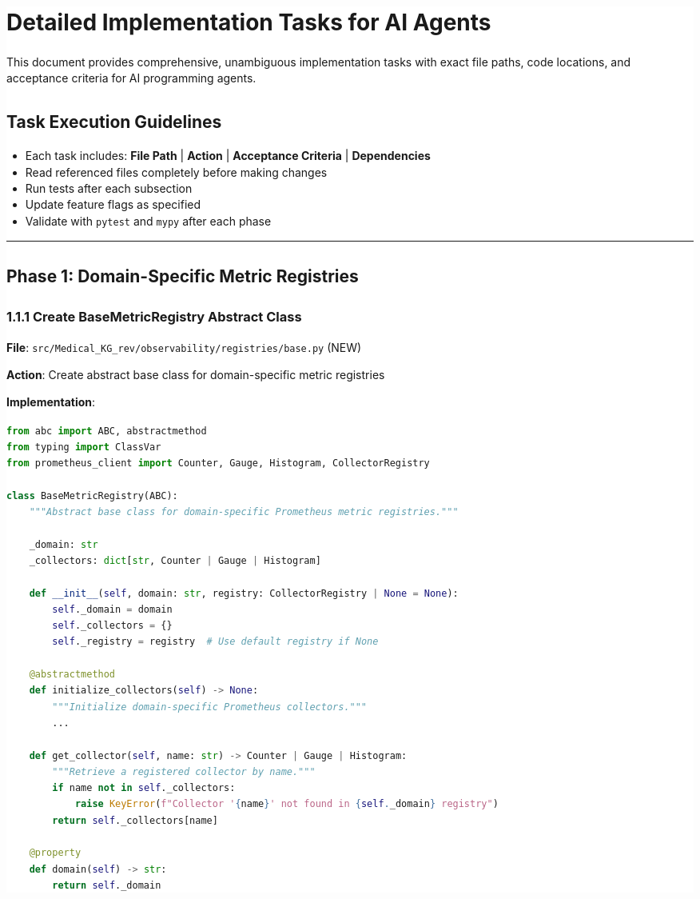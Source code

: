 # Detailed Implementation Tasks for AI Agents

This document provides comprehensive, unambiguous implementation tasks with exact file paths, code locations, and acceptance criteria for AI programming agents.

## Task Execution Guidelines

- Each task includes: **File Path** | **Action** | **Acceptance Criteria** | **Dependencies**
- Read referenced files completely before making changes
- Run tests after each subsection
- Update feature flags as specified
- Validate with `pytest` and `mypy` after each phase

---

## Phase 1: Domain-Specific Metric Registries

### 1.1.1 Create BaseMetricRegistry Abstract Class

**File**: `src/Medical_KG_rev/observability/registries/base.py` (NEW)

**Action**: Create abstract base class for domain-specific metric registries

**Implementation**:

```python
from abc import ABC, abstractmethod
from typing import ClassVar
from prometheus_client import Counter, Gauge, Histogram, CollectorRegistry

class BaseMetricRegistry(ABC):
    """Abstract base class for domain-specific Prometheus metric registries."""

    _domain: str
    _collectors: dict[str, Counter | Gauge | Histogram]

    def __init__(self, domain: str, registry: CollectorRegistry | None = None):
        self._domain = domain
        self._collectors = {}
        self._registry = registry  # Use default registry if None

    @abstractmethod
    def initialize_collectors(self) -> None:
        """Initialize domain-specific Prometheus collectors."""
        ...

    def get_collector(self, name: str) -> Counter | Gauge | Histogram:
        """Retrieve a registered collector by name."""
        if name not in self._collectors:
            raise KeyError(f"Collector '{name}' not found in {self._domain} registry")
        return self._collectors[name]

    @property
    def domain(self) -> str:
        return self._domain
```

